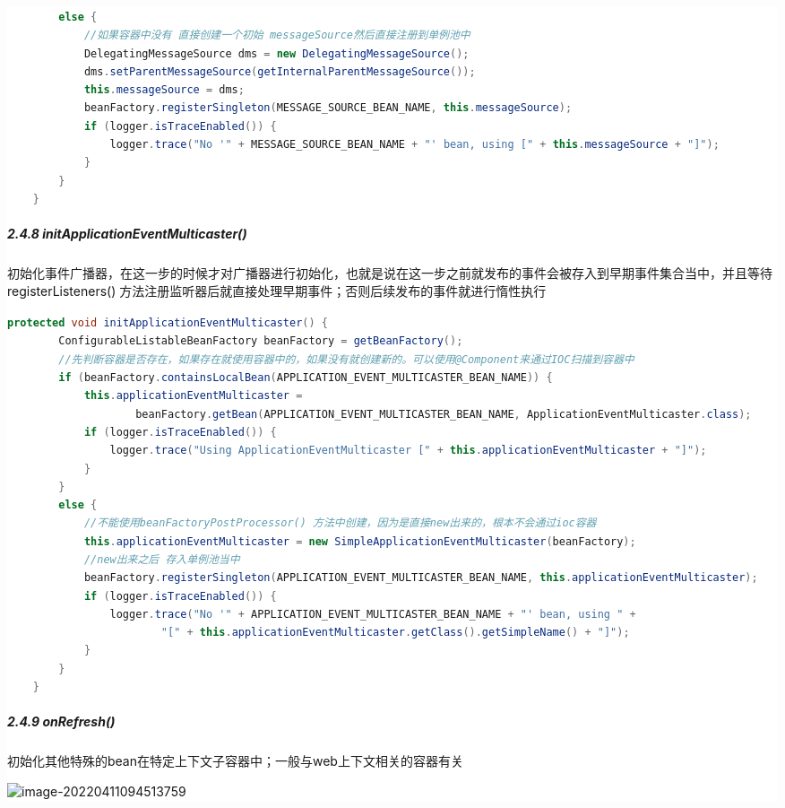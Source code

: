 ```java
		else {
			//如果容器中没有 直接创建一个初始 messageSource然后直接注册到单例池中
			DelegatingMessageSource dms = new DelegatingMessageSource();
			dms.setParentMessageSource(getInternalParentMessageSource());
			this.messageSource = dms;
			beanFactory.registerSingleton(MESSAGE_SOURCE_BEAN_NAME, this.messageSource);
			if (logger.isTraceEnabled()) {
				logger.trace("No '" + MESSAGE_SOURCE_BEAN_NAME + "' bean, using [" + this.messageSource + "]");
			}
		}
	}
```



##### 2.4.8 initApplicationEventMulticaster()

初始化事件广播器，在这一步的时候才对广播器进行初始化，也就是说在这一步之前就发布的事件会被存入到早期事件集合当中，并且等待registerListeners() 方法注册监听器后就直接处理早期事件；否则后续发布的事件就进行惰性执行

```java
protected void initApplicationEventMulticaster() {
		ConfigurableListableBeanFactory beanFactory = getBeanFactory();
		//先判断容器是否存在，如果存在就使用容器中的，如果没有就创建新的。可以使用@Component来通过IOC扫描到容器中
		if (beanFactory.containsLocalBean(APPLICATION_EVENT_MULTICASTER_BEAN_NAME)) {
			this.applicationEventMulticaster =
					beanFactory.getBean(APPLICATION_EVENT_MULTICASTER_BEAN_NAME, ApplicationEventMulticaster.class);
			if (logger.isTraceEnabled()) {
				logger.trace("Using ApplicationEventMulticaster [" + this.applicationEventMulticaster + "]");
			}
		}
		else {
			//不能使用beanFactoryPostProcessor() 方法中创建，因为是直接new出来的，根本不会通过ioc容器
			this.applicationEventMulticaster = new SimpleApplicationEventMulticaster(beanFactory);
			//new出来之后 存入单例池当中
			beanFactory.registerSingleton(APPLICATION_EVENT_MULTICASTER_BEAN_NAME, this.applicationEventMulticaster);
			if (logger.isTraceEnabled()) {
				logger.trace("No '" + APPLICATION_EVENT_MULTICASTER_BEAN_NAME + "' bean, using " +
						"[" + this.applicationEventMulticaster.getClass().getSimpleName() + "]");
			}
		}
	}
```



##### 2.4.9 onRefresh()

初始化其他特殊的bean在特定上下文子容器中；一般与web上下文相关的容器有关

![image-20220411094513759](https://cdn.jsdelivr.net/gh/hackerhaiJu/note-picture@main/note-picture/image-20220411094513759.png)
